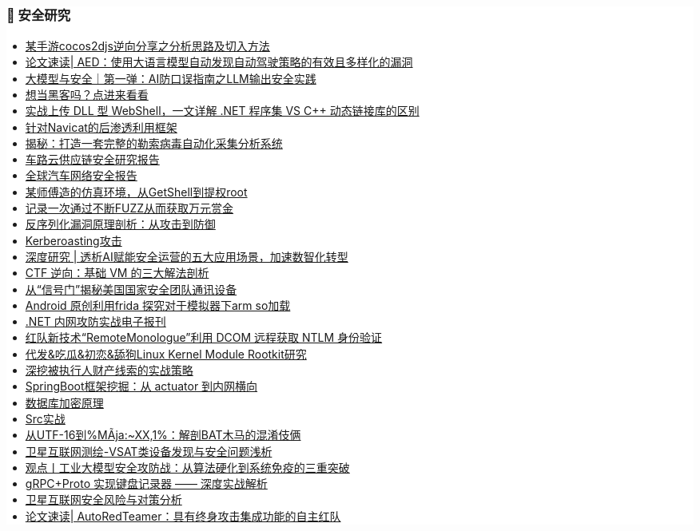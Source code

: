 ### 🔬 安全研究

* [某手游cocos2djs逆向分享之分析思路及切入方法](https://mp.weixin.qq.com/s?__biz=MzA4MzgzNTU5MA==&mid=2652038493&idx=1&sn=e0ca56931567b74747f7b0be33e6e0d3)
* [论文速读| AED：使用大语言模型自动发现自动驾驶策略的有效且多样化的漏洞](https://mp.weixin.qq.com/s?__biz=MzkzNDUxOTk2Mw==&mid=2247496279&idx=1&sn=e46f610d58f8b9d13bd8daaf1ed702c3)
* [大模型与安全｜第一弹：AI防口误指南之LLM输出安全实践](https://mp.weixin.qq.com/s?__biz=MzkwMTMyMDQ3Mw==&mid=2247598822&idx=2&sn=7fc7cc01078c4042179945b85d21198e)
* [想当黑客吗？点进来看看](https://mp.weixin.qq.com/s?__biz=MzkxNzY5MTg1Ng==&mid=2247486454&idx=6&sn=785ed007528ee0aac2638f5b0eed68de)
* [实战上传 DLL 型 WebShell，一文详解 .NET 程序集 VS C++ 动态链接库的区别](https://mp.weixin.qq.com/s?__biz=MzUyOTc3NTQ5MA==&mid=2247499392&idx=1&sn=9b18d55b25724f88b0314ddf322620d5)
* [针对Navicat的后渗透利用框架](https://mp.weixin.qq.com/s?__biz=Mzk0ODM0NDIxNQ==&mid=2247494010&idx=1&sn=ed479d0c39e0a2f80327a1b08b7e066f)
* [揭秘：打造一套完整的勒索病毒自动化采集分析系统](https://mp.weixin.qq.com/s?__biz=MzAwNTgyODU3NQ==&mid=2651132240&idx=1&sn=3554f8489db4da13b9b7956385236029)
* [车路云供应链安全研究报告](https://mp.weixin.qq.com/s?__biz=MjM5OTk4MDE2MA==&mid=2655273980&idx=3&sn=20163b21f0cadee6391fa3c143a71aa3)
* [全球汽车网络安全报告](https://mp.weixin.qq.com/s?__biz=MjM5OTk4MDE2MA==&mid=2655273980&idx=8&sn=eac1f945361e756cc7413996dc346e3a)
* [某师傅造的仿真环境，从GetShell到提权root](https://mp.weixin.qq.com/s?__biz=MzU0MTc2NTExNg==&mid=2247491952&idx=1&sn=eaf920df267c1dd83806cff3bc08e97c)
* [记录一次通过不断FUZZ从而获取万元赏金](https://mp.weixin.qq.com/s?__biz=MzAxMjE3ODU3MQ==&mid=2650610136&idx=3&sn=1dacfa3d3f8a3a70b78c229249966729)
* [反序列化漏洞原理剖析：从攻击到防御](https://mp.weixin.qq.com/s?__biz=Mzg3NTY0MjIwNg==&mid=2247485940&idx=1&sn=2f88a93a08b27fbe28ca59fe07c58f2a)
* [Kerberoasting攻击](https://mp.weixin.qq.com/s?__biz=MzI2NDQyNzg1OA==&mid=2247493958&idx=1&sn=1732b706b6c7efe99e4561a48e6be86b)
* [深度研究 | 透析AI赋能安全运营的五大应用场景，加速数智化转型](https://mp.weixin.qq.com/s?__biz=Mzg2MDg0ODg1NQ==&mid=2247544360&idx=1&sn=2b4f7c7b834eda783160a2c9bc206c6f)
* [CTF 逆向：基础 VM 的三大解法剖析](https://mp.weixin.qq.com/s?__biz=MjM5NTc2MDYxMw==&mid=2458592164&idx=1&sn=afb2cf07ecbccc23f6f14b15a68a5826&subscene=0)
* [从“信号门”揭秘美国国家安全团队通讯设备](https://mp.weixin.qq.com/s?__biz=MzA3Mjc1MTkwOA==&mid=2650560576&idx=1&sn=55b8ad42724f8e73b6fbc1e465b9088d&subscene=0)
* [Android 原创利用frida 探究对于模拟器下arm so加载](https://mp.weixin.qq.com/s?__biz=MjM5Mjc3MDM2Mw==&mid=2651142341&idx=1&sn=023236a39256a71af1b7bac562075242)
* [.NET 内网攻防实战电子报刊](https://mp.weixin.qq.com/s?__biz=MzkyMDM4NDM5Ng==&mid=2247491566&idx=2&sn=425080e32ce23bc336bb9dd0c31b4fdc)
* [红队新技术“RemoteMonologue”利用 DCOM 远程获取 NTLM 身份验证](https://mp.weixin.qq.com/s?__biz=MzkzNDIzNDUxOQ==&mid=2247497582&idx=3&sn=5a0fed1153deab901d14cb33e4fe44a1)
* [代发&吃瓜&初恋&舔狗Linux Kernel Module Rootkit研究](https://mp.weixin.qq.com/s?__biz=MzkxMzY0MzAxMw==&mid=2247487524&idx=1&sn=d48b8879b0a751da4c36c4db15f764af)
* [深挖被执行人财产线索的实战策略](https://mp.weixin.qq.com/s?__biz=MzIxOTM2MDYwNg==&mid=2247512621&idx=1&sn=5b318665991641f8f571fd11e3214567)
* [SpringBoot框架挖掘：从 actuator 到内网横向](https://mp.weixin.qq.com/s?__biz=MzkxNjY5MDc4Ng==&mid=2247484573&idx=1&sn=25fb5463dfb3b26c391114968177416d)
* [数据库加密原理](https://mp.weixin.qq.com/s?__biz=Mzg4MDY1MzUzNw==&mid=2247498103&idx=1&sn=b58540b7dc47da51908622e1b1bcb7e1)
* [Src实战](https://mp.weixin.qq.com/s?__biz=MzIzMTIzNTM0MA==&mid=2247497381&idx=1&sn=7bf3a95bfe7d1822e74ceb8b1dcd8205&subscene=0)
* [从UTF-16到%MÃja:~XX,1%：解剖BAT木马的混淆伎俩](https://mp.weixin.qq.com/s?__biz=MzAwNDUzNDExMQ==&mid=2247485371&idx=1&sn=63a11aaf1089d30a143dbaaa1c6d0e71)
* [卫星互联网测绘-VSAT类设备发现与安全问题浅析](https://mp.weixin.qq.com/s?__biz=MzkwNjM5NTkwOA==&mid=2247483845&idx=1&sn=3a3c59e059c8ed857bd7ea0e7240626f)
* [观点丨工业大模型安全攻防战：从算法硬化到系统免疫的三重突破](https://mp.weixin.qq.com/s?__biz=MzI2MDk2NDA0OA==&mid=2247532759&idx=2&sn=539d861a5375ce53110ce5f9eb80be07)
* [gRPC+Proto 实现键盘记录器 —— 深度实战解析](https://mp.weixin.qq.com/s?__biz=Mzk1NzIzNDM0NA==&mid=2247485257&idx=1&sn=3b49781e34940396fb5f3615b62bb306)
* [卫星互联网安全风险与对策分析](https://mp.weixin.qq.com/s?__biz=MzkwMTMyMDQ3Mw==&mid=2247598838&idx=1&sn=0de0392088d1639bfa3978bc5bf72c69)
* [论文速读| AutoRedTeamer：具有终身攻击集成功能的自主红队](https://mp.weixin.qq.com/s?__biz=MzkzNDUxOTk2Mw==&mid=2247496287&idx=1&sn=ec31453583b655566580c457c1c82d80)